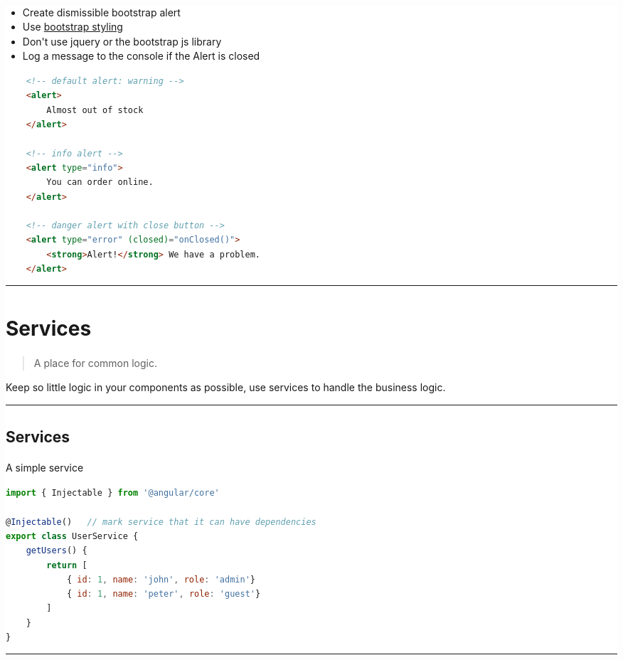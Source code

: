 - Create dismissible bootstrap alert
- Use [bootstrap styling](http://getbootstrap.com/components/#alerts-dismissible)
- Don't use jquery or the bootstrap js library
- Log a message to the console if the Alert is closed

```html
    <!-- default alert: warning -->
    <alert>
        Almost out of stock
    </alert>

    <!-- info alert -->
    <alert type="info">
        You can order online.
    </alert>

    <!-- danger alert with close button -->
    <alert type="error" (closed)="onClosed()">
        <strong>Alert!</strong> We have a problem.
    </alert>
```

---

# Services

> A place for common logic.

Keep so little logic in your components as possible, use services to handle the business logic.


***

## Services

A simple service

```js
import { Injectable } from '@angular/core'

@Injectable()   // mark service that it can have dependencies
export class UserService {
    getUsers() {
        return [
            { id: 1, name: 'john', role: 'admin'}
            { id: 1, name: 'peter', role: 'guest'}
        ]
    }
}
```


***
